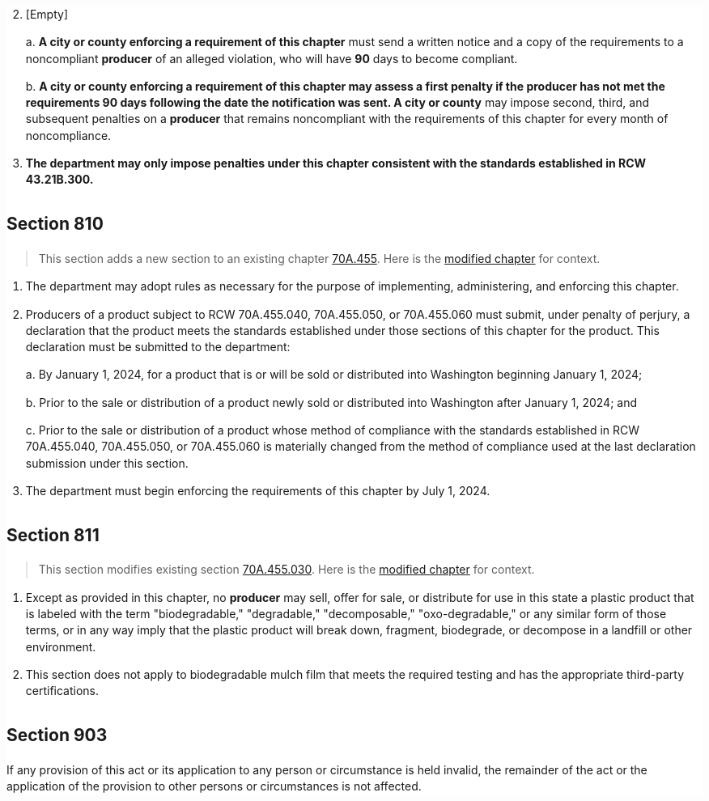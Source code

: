 2. [Empty]

    a. **A city or county enforcing a requirement of this chapter** must send a written notice and a copy of the requirements to a noncompliant **producer** of an alleged violation, who will have **90** days to become compliant.

    b. **A city or county enforcing a requirement of this chapter may assess a first penalty if the producer has not met the requirements 90 days following the date the notification was sent. A city or county** may impose second, third, and subsequent penalties on a **producer** that remains noncompliant with the requirements of this chapter for every month of noncompliance.

3. **The department may only impose penalties under this chapter consistent with the standards established in RCW 43.21B.300.**


## Section 810
> This section adds a new section to an existing chapter [70A.455](/rcw/70A_environmental_health_and_safety/70A.455_plastic_product_degradability.md). Here is the [modified chapter](rcw/70A_environmental_health_and_safety/70A.455_plastic_product_degradability.md) for context.

1. The department may adopt rules as necessary for the purpose of implementing, administering, and enforcing this chapter.

2. Producers of a product subject to RCW 70A.455.040, 70A.455.050, or 70A.455.060 must submit, under penalty of perjury, a declaration that the product meets the standards established under those sections of this chapter for the product. This declaration must be submitted to the department:

    a. By January 1, 2024, for a product that is or will be sold or distributed into Washington beginning January 1, 2024;

    b. Prior to the sale or distribution of a product newly sold or distributed into Washington after January 1, 2024; and

    c. Prior to the sale or distribution of a product whose method of compliance with the standards established in RCW 70A.455.040, 70A.455.050, or 70A.455.060 is materially changed from the method of compliance used at the last declaration submission under this section.

3. The department must begin enforcing the requirements of this chapter by July 1, 2024.


## Section 811
> This section modifies existing section [70A.455.030](/rcw/70A_environmental_health_and_safety/70A.455_plastic_product_degradability.md). Here is the [modified chapter](rcw/70A_environmental_health_and_safety/70A.455_plastic_product_degradability.md) for context.

1. Except as provided in this chapter, no **producer** may sell, offer for sale, or distribute for use in this state a plastic product that is labeled with the term "biodegradable," "degradable," "decomposable," "oxo-degradable," or any similar form of those terms, or in any way imply that the plastic product will break down, fragment, biodegrade, or decompose in a landfill or other environment.

2. This section does not apply to biodegradable mulch film that meets the required testing and has the appropriate third-party certifications.


## Section 903
If any provision of this act or its application to any person or circumstance is held invalid, the remainder of the act or the application of the provision to other persons or circumstances is not affected.

